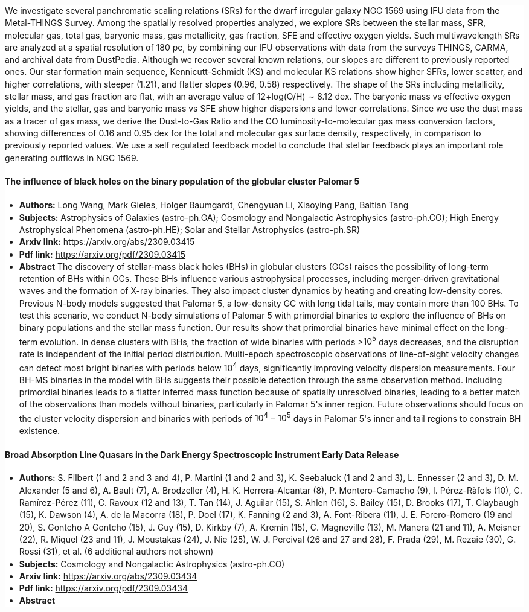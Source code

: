  We investigate several panchromatic scaling relations (SRs) for the dwarf irregular galaxy NGC 1569 using IFU data from the Metal-THINGS Survey. Among the spatially resolved properties analyzed, we explore SRs between the stellar mass, SFR, molecular gas, total gas, baryonic mass, gas metallicity, gas fraction, SFE and effective oxygen yields. Such multiwavelength SRs are analyzed at a spatial resolution of 180 pc, by combining our IFU observations with data from the surveys THINGS, CARMA, and archival data from DustPedia. Although we recover several known relations, our slopes are different to previously reported ones. Our star formation main sequence, Kennicutt-Schmidt (KS) and molecular KS relations show higher SFRs, lower scatter, and higher correlations, with steeper (1.21), and flatter slopes (0.96, 0.58) respectively. The shape of the SRs including metallicity, stellar mass, and gas fraction are flat, with an average value of 12+log(O/H) $\sim$ 8.12 dex. The baryonic mass vs effective oxygen yields, and the stellar, gas and baryonic mass vs SFE show higher dispersions and lower correlations. Since we use the dust mass as a tracer of gas mass, we derive the Dust-to-Gas Ratio and the CO luminosity-to-molecular gas mass conversion factors, showing differences of 0.16 and 0.95 dex for the total and molecular gas surface density, respectively, in comparison to previously reported values. We use a self regulated feedback model to conclude that stellar feedback plays an important role generating outflows in NGC 1569.
#### The influence of black holes on the binary population of the globular  cluster Palomar 5
 - **Authors:** Long Wang, Mark Gieles, Holger Baumgardt, Chengyuan Li, Xiaoying Pang, Baitian Tang
 - **Subjects:** Astrophysics of Galaxies (astro-ph.GA); Cosmology and Nongalactic Astrophysics (astro-ph.CO); High Energy Astrophysical Phenomena (astro-ph.HE); Solar and Stellar Astrophysics (astro-ph.SR)
 - **Arxiv link:** https://arxiv.org/abs/2309.03415
 - **Pdf link:** https://arxiv.org/pdf/2309.03415
 - **Abstract**
 The discovery of stellar-mass black holes (BHs) in globular clusters (GCs) raises the possibility of long-term retention of BHs within GCs. These BHs influence various astrophysical processes, including merger-driven gravitational waves and the formation of X-ray binaries. They also impact cluster dynamics by heating and creating low-density cores. Previous N-body models suggested that Palomar 5, a low-density GC with long tidal tails, may contain more than 100 BHs. To test this scenario, we conduct N-body simulations of Palomar 5 with primordial binaries to explore the influence of BHs on binary populations and the stellar mass function. Our results show that primordial binaries have minimal effect on the long-term evolution. In dense clusters with BHs, the fraction of wide binaries with periods >$10^5$ days decreases, and the disruption rate is independent of the initial period distribution. Multi-epoch spectroscopic observations of line-of-sight velocity changes can detect most bright binaries with periods below $10^4$ days, significantly improving velocity dispersion measurements. Four BH-MS binaries in the model with BHs suggests their possible detection through the same observation method. Including primordial binaries leads to a flatter inferred mass function because of spatially unresolved binaries, leading to a better match of the observations than models without binaries, particularly in Palomar 5's inner region. Future observations should focus on the cluster velocity dispersion and binaries with periods of $10^4-10^5$ days in Palomar 5's inner and tail regions to constrain BH existence.
#### Broad Absorption Line Quasars in the Dark Energy Spectroscopic  Instrument Early Data Release
 - **Authors:** S. Filbert (1 and 2 and 3 and 4), P. Martini (1 and 2 and 3), K. Seebaluck (1 and 2 and 3), L. Ennesser (2 and 3), D. M. Alexander (5 and 6), A. Bault (7), A. Brodzeller (4), H. K. Herrera-Alcantar (8), P. Montero-Camacho (9), I. Pérez-Ràfols (10), C. Ramírez-Pérez (11), C. Ravoux (12 and 13), T. Tan (14), J. Aguilar (15), S. Ahlen (16), S. Bailey (15), D. Brooks (17), T. Claybaugh (15), K. Dawson (4), A. de la Macorra (18), P. Doel (17), K. Fanning (2 and 3), A. Font-Ribera (11), J. E. Forero-Romero (19 and 20), S. Gontcho A Gontcho (15), J. Guy (15), D. Kirkby (7), A. Kremin (15), C. Magneville (13), M. Manera (21 and 11), A. Meisner (22), R. Miquel (23 and 11), J. Moustakas (24), J. Nie (25), W. J. Percival (26 and 27 and 28), F. Prada (29), M. Rezaie (30), G. Rossi (31),  et al. (6 additional authors not shown)
 - **Subjects:** Cosmology and Nongalactic Astrophysics (astro-ph.CO)
 - **Arxiv link:** https://arxiv.org/abs/2309.03434
 - **Pdf link:** https://arxiv.org/pdf/2309.03434
 - **Abstract**